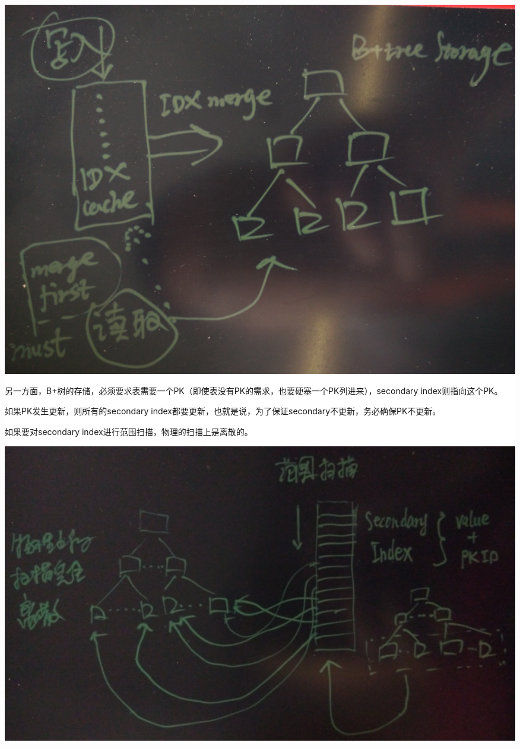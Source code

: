   ![screenshot](20160728_01_pic_009.png)  
    
  另一方面，B+树的存储，必须要求表需要一个PK（即使表没有PK的需求，也要硬塞一个PK列进来），secondary index则指向这个PK。    
    
  如果PK发生更新，则所有的secondary index都要更新，也就是说，为了保证secondary不更新，务必确保PK不更新。    
    
  如果要对secondary index进行范围扫描，物理的扫描上是离散的。    
  
![screenshot](20160728_01_pic_010.png)  
